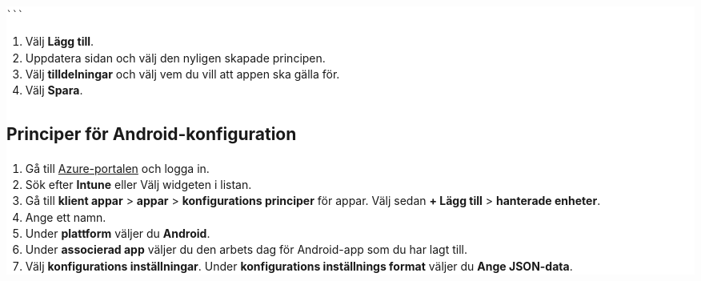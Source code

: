     ```
1. Välj **Lägg till**.
1. Uppdatera sidan och välj den nyligen skapade principen.
1. Välj **tilldelningar** och välj vem du vill att appen ska gälla för.
1. Välj **Spara**.

## <a name="android-configuration-policies"></a>Principer för Android-konfiguration

1. Gå till [Azure-portalen](https://portal.azure.com/) och logga in.
2. Sök efter **Intune** eller Välj widgeten i listan.
3. Gå till **klient appar**  >  **appar**  >  **konfigurations principer** för appar. Välj sedan **+ Lägg till**  >  **hanterade enheter**.
5. Ange ett namn. 
6. Under **plattform** väljer du **Android**.
7. Under **associerad app** väljer du den arbets dag för Android-app som du har lagt till.
8. Välj **konfigurations inställningar**. Under **konfigurations inställnings format** väljer du **Ange JSON-data**.